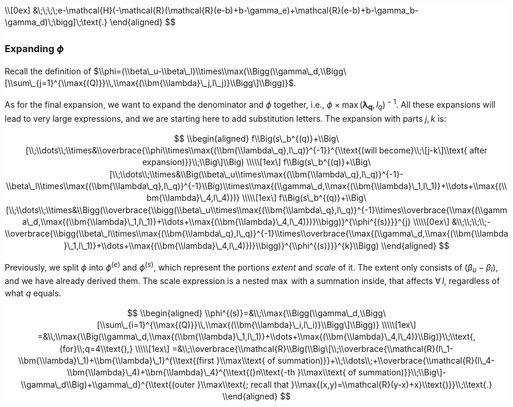   \\\\\[0ex\]
  &\\;\\;\\;\\;e-\\mathcal{H}(-\\mathcal{R}(\\mathcal{R}(e-b)+b-\\gamma\_e)+\\mathcal{R}(e-b)+b-\\gamma\_b-\\gamma\_d)\\;\\bigg\]\\;\\text{.}
\\end{aligned}
$$

### Expanding *ϕ*

Recall the definition of
$\\phi=(\\beta\_u-\\beta\_l)\\times\\max{\\Bigg(\\gamma\_d,\\Bigg\[\\sum\_{j=1}^{\\max{(Q)}}\\,\\max{(\\bm{\\lambda}\_j,l\_j)}\\Bigg\]\\Bigg)}$.

As for the final expansion, we want to expand the denominator and *ϕ*
together, i.e.,
*ϕ* × max (**λ**<sub>**q**</sub>, *l*<sub>*q*</sub>)<sup> − 1</sup>. All
these expansions will lead to very large expressions, and we are
starting here to add substitution letters. The expansion with parts
*j*, *k* is:

$$
\\begin{aligned}
  f\\Big(s\_b^{(q)}+\\Big\[\\;\\dots\\;\\times&\\overbrace{\\phi\\times\\max{(\\bm{\\lambda\_q},l\_q)}^{-1}}^{\\text{(will become}\\;\[j-k\]\\text{ after expansion)}}\\;\\Big\]\\Big)
  \\\\\[1ex\]
  f\\Big(s\_b^{(q)}+\\Big\[\\;\\dots\\;\\times&\\Big(\\beta\_u\\times\\max{(\\bm{\\lambda\_q},l\_q)}^{-1}-\\beta\_l\\times\\max{(\\bm{\\lambda\_q},l\_q)}^{-1}\\Big)\\times\\max{(\\gamma\_d,\\max{(\\bm{\\lambda}\_1,l\_1)}+\\dots+\\max{(\\bm{\\lambda}\_4,l\_4)})}
  \\\\\[1ex\]
  f\\Big(s\_b^{(q)}+\\Big\[\\;\\dots\\;\\times&\\Bigg(\\overbrace{\\bigg(\\beta\_u\\times\\max{(\\bm{\\lambda\_q},l\_q)}^{-1}\\times\\overbrace{\\max{(\\gamma\_d,\\max{(\\bm{\\lambda}\_1,l\_1)}+\\dots+\\max{(\\bm{\\lambda}\_4,l\_4)})}\\bigg)}^{\\phi^{(s)}}}^{j}
  \\\\\[0ex\]
  &\\;\\;\\;\\;-\\overbrace{\\bigg(\\beta\_l\\times\\max{(\\bm{\\lambda\_q},l\_q)}^{-1}\\times\\overbrace{\\max{(\\gamma\_d,\\max{(\\bm{\\lambda}\_1,l\_1)}+\\dots+\\max{(\\bm{\\lambda}\_4,l\_4)})}\\bigg)}^{\\phi^{(s)}}}^{k}\\Bigg)
\\end{aligned}
$$

Previously, we split *ϕ* into *ϕ*<sup>(*e*)</sup> and
*ϕ*<sup>(*s*)</sup>, which represent the portions *extent* and *scale*
of it. The extent only consists of
(*β*<sub>*u*</sub> − *β*<sub>*l*</sub>), and we have already derived
them. The scale expression is a nested max  with a summation inside,
that affects ∀ *l*, regardless of what *q* equals.

$$
\\begin{aligned}
  \\phi^{(s)}=&\\;\\max{\\Bigg(\\gamma\_d,\\Bigg\[\\sum\_{i=1}^{\\max{(Q)}}\\,\\max{(\\bm{\\lambda}\_i,l\_i)}\\Bigg\]\\Bigg)}
  \\\\\[1ex\]
  =&\\;\\max{\\Big(\\gamma\_d,\\max{(\\bm{\\lambda}\_1,l\_1)}+\\dots+\\max{(\\bm{\\lambda}\_4,l\_4)}\\Big)}\\;\\text{, (for}\\;q=4\\text{),}
  \\\\\[1ex\]
  =&\\;\\overbrace{\\mathcal{R}\\Big(\\Big\[\\;\\overbrace{\\mathcal{R}(l\_1-\\bm{\\lambda}\_1)+\\bm{\\lambda}\_1}^{\\text{(first }\\max\\text{ of summation)}}+\\;\\dots\\;+\\overbrace{\\mathcal{R}(l\_4-\\bm{\\lambda}\_4)+\\bm{\\lambda}\_4}^{\\text{(}n\\text{-th }\\max\\text{ of summation)}}\\;\\Big\]-\\gamma\_d\\Big)+\\gamma\_d}^{\\text{(outer }\\max\\text{; recall that }\\max{(x,y)=\\mathcal{R}(y-x)+x}\\text{)}}\\;\\text{.}
\\end{aligned}
$$

